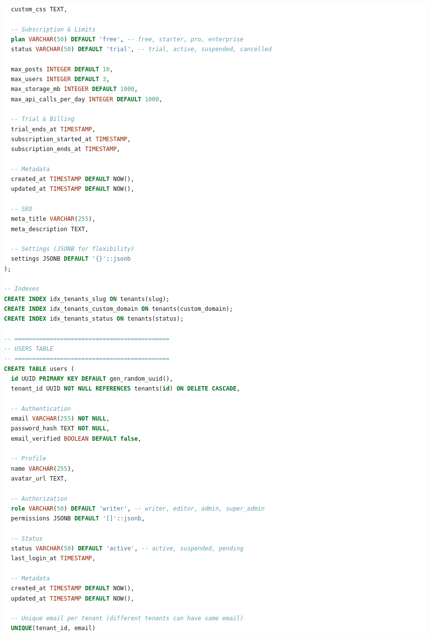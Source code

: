 ```sql
  custom_css TEXT,

  -- Subscription & Limits
  plan VARCHAR(50) DEFAULT 'free', -- free, starter, pro, enterprise
  status VARCHAR(50) DEFAULT 'trial', -- trial, active, suspended, cancelled

  max_posts INTEGER DEFAULT 10,
  max_users INTEGER DEFAULT 3,
  max_storage_mb INTEGER DEFAULT 1000,
  max_api_calls_per_day INTEGER DEFAULT 1000,

  -- Trial & Billing
  trial_ends_at TIMESTAMP,
  subscription_started_at TIMESTAMP,
  subscription_ends_at TIMESTAMP,

  -- Metadata
  created_at TIMESTAMP DEFAULT NOW(),
  updated_at TIMESTAMP DEFAULT NOW(),

  -- SEO
  meta_title VARCHAR(255),
  meta_description TEXT,

  -- Settings (JSONB for flexibility)
  settings JSONB DEFAULT '{}'::jsonb
);

-- Indexes
CREATE INDEX idx_tenants_slug ON tenants(slug);
CREATE INDEX idx_tenants_custom_domain ON tenants(custom_domain);
CREATE INDEX idx_tenants_status ON tenants(status);

-- ============================================
-- USERS TABLE
-- ============================================
CREATE TABLE users (
  id UUID PRIMARY KEY DEFAULT gen_random_uuid(),
  tenant_id UUID NOT NULL REFERENCES tenants(id) ON DELETE CASCADE,

  -- Authentication
  email VARCHAR(255) NOT NULL,
  password_hash TEXT NOT NULL,
  email_verified BOOLEAN DEFAULT false,

  -- Profile
  name VARCHAR(255),
  avatar_url TEXT,

  -- Authorization
  role VARCHAR(50) DEFAULT 'writer', -- writer, editor, admin, super_admin
  permissions JSONB DEFAULT '[]'::jsonb,

  -- Status
  status VARCHAR(50) DEFAULT 'active', -- active, suspended, pending
  last_login_at TIMESTAMP,

  -- Metadata
  created_at TIMESTAMP DEFAULT NOW(),
  updated_at TIMESTAMP DEFAULT NOW(),

  -- Unique email per tenant (different tenants can have same email)
  UNIQUE(tenant_id, email)
```